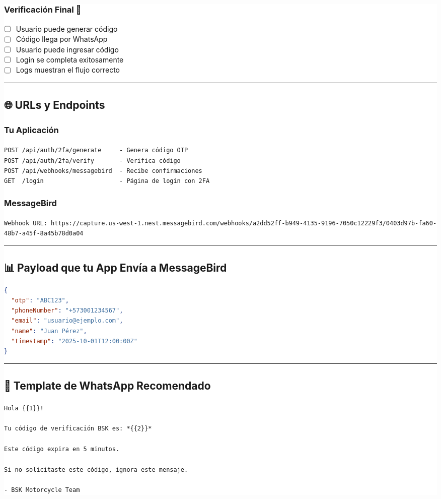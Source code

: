 ### Verificación Final 🎯
- [ ] Usuario puede generar código
- [ ] Código llega por WhatsApp
- [ ] Usuario puede ingresar código
- [ ] Login se completa exitosamente
- [ ] Logs muestran el flujo correcto

---

## 🌐 URLs y Endpoints

### Tu Aplicación
```
POST /api/auth/2fa/generate     - Genera código OTP
POST /api/auth/2fa/verify       - Verifica código
POST /api/webhooks/messagebird  - Recibe confirmaciones
GET  /login                     - Página de login con 2FA
```

### MessageBird
```
Webhook URL: https://capture.us-west-1.nest.messagebird.com/webhooks/a2dd52ff-b949-4135-9196-7050c12229f3/0403d97b-fa60-48b7-a45f-8a45b78d0a04
```

---

## 📊 Payload que tu App Envía a MessageBird

```json
{
  "otp": "ABC123",
  "phoneNumber": "+573001234567",
  "email": "usuario@ejemplo.com",
  "name": "Juan Pérez",
  "timestamp": "2025-10-01T12:00:00Z"
}
```

---

## 📱 Template de WhatsApp Recomendado

```
Hola {{1}}!

Tu código de verificación BSK es: *{{2}}*

Este código expira en 5 minutos.

Si no solicitaste este código, ignora este mensaje.

- BSK Motorcycle Team
```
